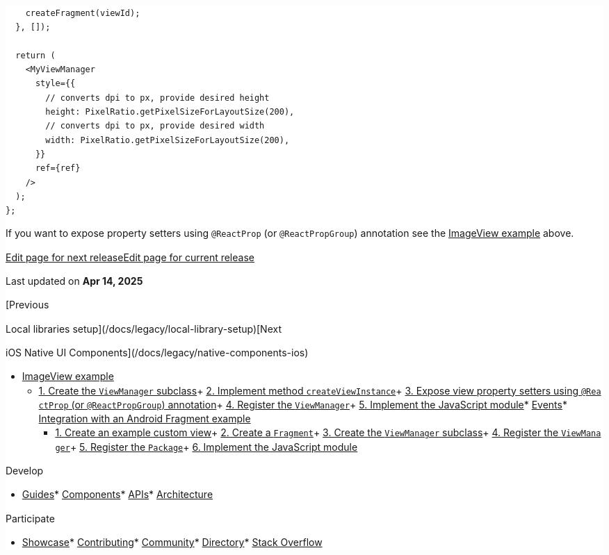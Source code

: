```
    createFragment(viewId);  
  }, []);  
  
  return (  
    <MyViewManager  
      style={{  
        // converts dpi to px, provide desired height  
        height: PixelRatio.getPixelSizeForLayoutSize(200),  
        // converts dpi to px, provide desired width  
        width: PixelRatio.getPixelSizeForLayoutSize(200),  
      }}  
      ref={ref}  
    />  
  );  
};  

```

If you want to expose property setters using `@ReactProp` (or `@ReactPropGroup`) annotation see the [ImageView example](#imageview-example) above.

[Edit page for next release](https://github.com/facebook/react-native-website/edit/main/docs/legacy/native-components-android.md)[Edit page for current release](https://github.com/facebook/react-native-website/edit/main/website/versioned_docs/version-0.79/legacy/native-components-android.md)

Last updated on **Apr 14, 2025**

[Previous

Local libraries setup](/docs/legacy/local-library-setup)[Next

iOS Native UI Components](/docs/legacy/native-components-ios)

* [ImageView example](#imageview-example)
  + [1. Create the `ViewManager` subclass](#1-create-the-viewmanager-subclass)+ [2. Implement method `createViewInstance`](#2-implement-method-createviewinstance)+ [3. Expose view property setters using `@ReactProp` (or `@ReactPropGroup`) annotation](#3-expose-view-property-setters-using-reactprop-or-reactpropgroup-annotation)+ [4. Register the `ViewManager`](#4-register-the-viewmanager)+ [5. Implement the JavaScript module](#5-implement-the-javascript-module)* [Events](#events)* [Integration with an Android Fragment example](#integration-with-an-android-fragment-example)
      + [1. Create an example custom view](#1-create-an-example-custom-view)+ [2. Create a `Fragment`](#2-create-a-fragment)+ [3. Create the `ViewManager` subclass](#3-create-the-viewmanager-subclass)+ [4. Register the `ViewManager`](#4-register-the-viewmanager-1)+ [5. Register the `Package`](#5-register-the-package)+ [6. Implement the JavaScript module](#6-implement-the-javascript-module)

Develop

* [Guides](/docs/getting-started)* [Components](/docs/components-and-apis)* [APIs](/docs/accessibilityinfo)* [Architecture](/architecture/overview)

Participate

* [Showcase](/showcase)* [Contributing](/contributing/overview)* [Community](/community/overview)* [Directory](https://reactnative.directory/)* [Stack Overflow](https://stackoverflow.com/questions/tagged/react-native)
